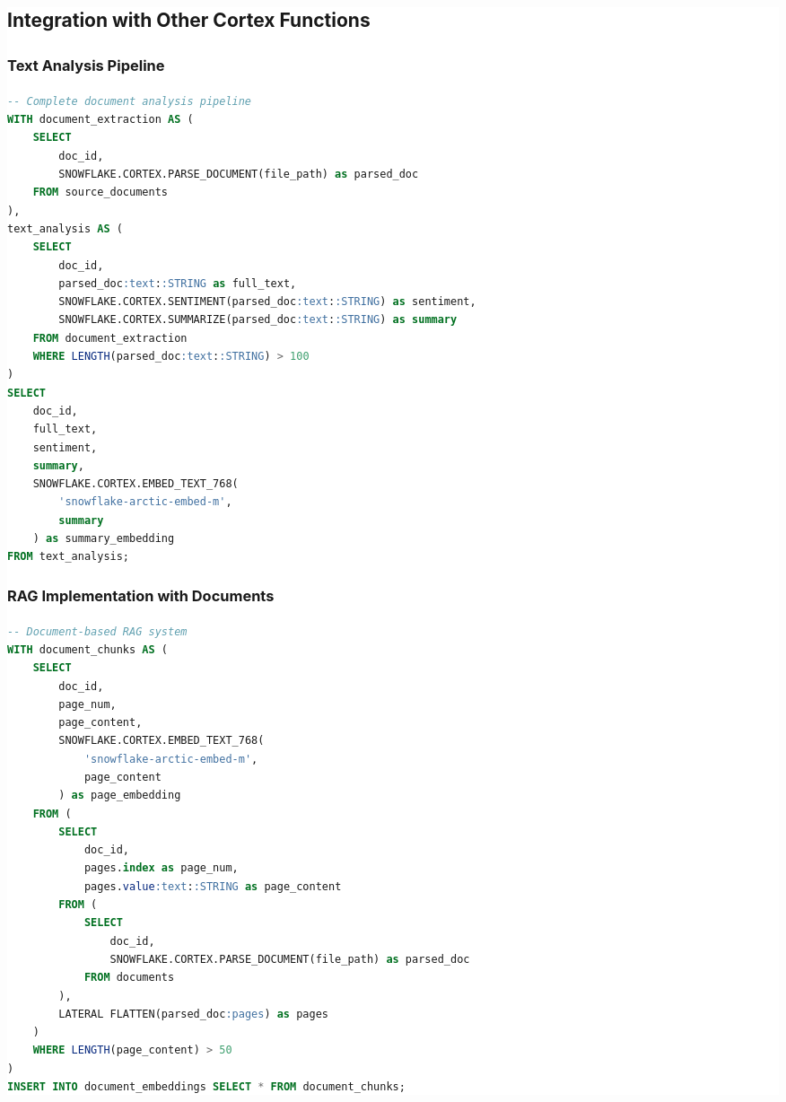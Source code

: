 ## Integration with Other Cortex Functions

### Text Analysis Pipeline
```sql
-- Complete document analysis pipeline
WITH document_extraction AS (
    SELECT 
        doc_id,
        SNOWFLAKE.CORTEX.PARSE_DOCUMENT(file_path) as parsed_doc
    FROM source_documents
),
text_analysis AS (
    SELECT 
        doc_id,
        parsed_doc:text::STRING as full_text,
        SNOWFLAKE.CORTEX.SENTIMENT(parsed_doc:text::STRING) as sentiment,
        SNOWFLAKE.CORTEX.SUMMARIZE(parsed_doc:text::STRING) as summary
    FROM document_extraction
    WHERE LENGTH(parsed_doc:text::STRING) > 100
)
SELECT 
    doc_id,
    full_text,
    sentiment,
    summary,
    SNOWFLAKE.CORTEX.EMBED_TEXT_768(
        'snowflake-arctic-embed-m',
        summary
    ) as summary_embedding
FROM text_analysis;
```

### RAG Implementation with Documents
```sql
-- Document-based RAG system
WITH document_chunks AS (
    SELECT 
        doc_id,
        page_num,
        page_content,
        SNOWFLAKE.CORTEX.EMBED_TEXT_768(
            'snowflake-arctic-embed-m',
            page_content
        ) as page_embedding
    FROM (
        SELECT 
            doc_id,
            pages.index as page_num,
            pages.value:text::STRING as page_content
        FROM (
            SELECT 
                doc_id,
                SNOWFLAKE.CORTEX.PARSE_DOCUMENT(file_path) as parsed_doc
            FROM documents
        ),
        LATERAL FLATTEN(parsed_doc:pages) as pages
    )
    WHERE LENGTH(page_content) > 50
)
INSERT INTO document_embeddings SELECT * FROM document_chunks;
```

